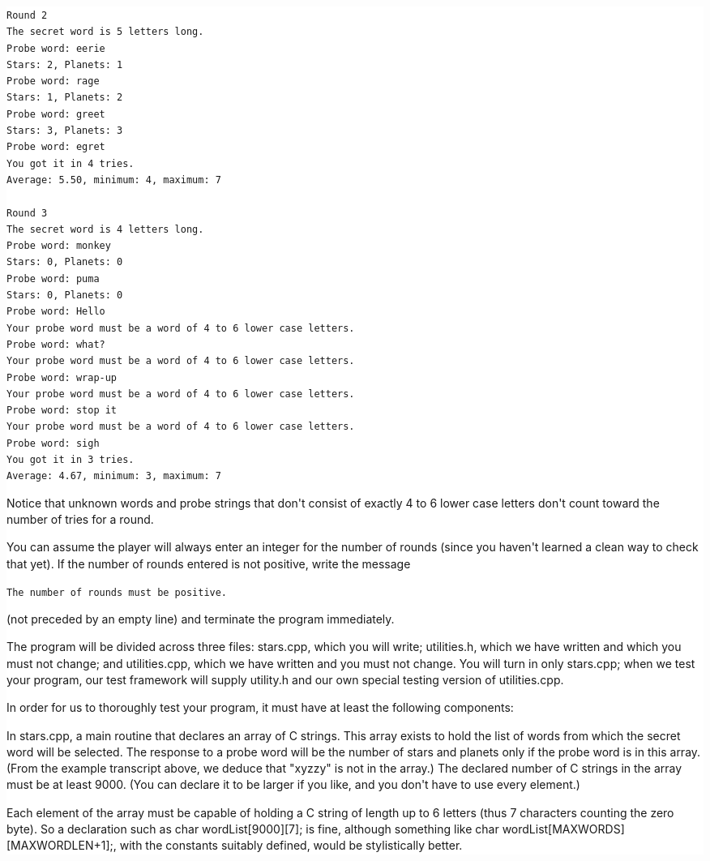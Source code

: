 	Round 2
	The secret word is 5 letters long.
	Probe word: eerie
	Stars: 2, Planets: 1
	Probe word: rage
	Stars: 1, Planets: 2
	Probe word: greet
	Stars: 3, Planets: 3
	Probe word: egret
	You got it in 4 tries.
	Average: 5.50, minimum: 4, maximum: 7

	Round 3
	The secret word is 4 letters long.
	Probe word: monkey
	Stars: 0, Planets: 0
	Probe word: puma
	Stars: 0, Planets: 0
	Probe word: Hello
	Your probe word must be a word of 4 to 6 lower case letters.
	Probe word: what?
	Your probe word must be a word of 4 to 6 lower case letters.
	Probe word: wrap-up
	Your probe word must be a word of 4 to 6 lower case letters.
	Probe word: stop it
	Your probe word must be a word of 4 to 6 lower case letters.
	Probe word: sigh
	You got it in 3 tries.
	Average: 4.67, minimum: 3, maximum: 7
Notice that unknown words and probe strings that don't consist of exactly 4 to 6 lower case letters don't count toward the number of tries for a round.

You can assume the player will always enter an integer for the number of rounds (since you haven't learned a clean way to check that yet). If the number of rounds entered is not positive, write the message

	The number of rounds must be positive.
(not preceded by an empty line) and terminate the program immediately.

The program will be divided across three files: stars.cpp, which you will write; utilities.h, which we have written and which you must not change; and utilities.cpp, which we have written and you must not change. You will turn in only stars.cpp; when we test your program, our test framework will supply utility.h and our own special testing version of utilities.cpp.

In order for us to thoroughly test your program, it must have at least the following components:

In stars.cpp, a main routine that declares an array of C strings. This array exists to hold the list of words from which the secret word will be selected. The response to a probe word will be the number of stars and planets only if the probe word is in this array. (From the example transcript above, we deduce that "xyzzy" is not in the array.) The declared number of C strings in the array must be at least 9000. (You can declare it to be larger if you like, and you don't have to use every element.)

Each element of the array must be capable of holding a C string of length up to 6 letters (thus 7 characters counting the zero byte). So a declaration such as char wordList[9000][7]; is fine, although something like char wordList[MAXWORDS][MAXWORDLEN+1];, with the constants suitably defined, would be stylistically better.
